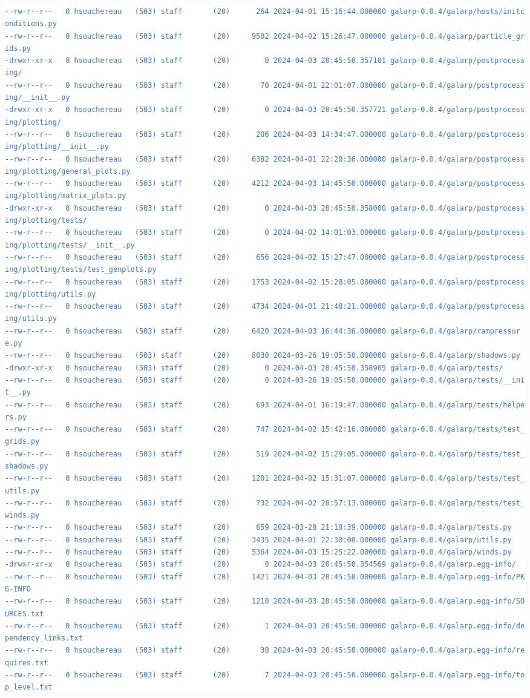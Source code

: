 ```diff
--rw-r--r--   0 hsouchereau   (503) staff       (20)      264 2024-04-01 15:16:44.000000 galarp-0.0.4/galarp/hosts/initconditions.py
--rw-r--r--   0 hsouchereau   (503) staff       (20)     9502 2024-04-02 15:26:47.000000 galarp-0.0.4/galarp/particle_grids.py
-drwxr-xr-x   0 hsouchereau   (503) staff       (20)        0 2024-04-03 20:45:50.357101 galarp-0.0.4/galarp/postprocessing/
--rw-r--r--   0 hsouchereau   (503) staff       (20)       70 2024-04-01 22:01:07.000000 galarp-0.0.4/galarp/postprocessing/__init__.py
-drwxr-xr-x   0 hsouchereau   (503) staff       (20)        0 2024-04-03 20:45:50.357721 galarp-0.0.4/galarp/postprocessing/plotting/
--rw-r--r--   0 hsouchereau   (503) staff       (20)      206 2024-04-03 14:34:47.000000 galarp-0.0.4/galarp/postprocessing/plotting/__init__.py
--rw-r--r--   0 hsouchereau   (503) staff       (20)     6382 2024-04-01 22:20:36.000000 galarp-0.0.4/galarp/postprocessing/plotting/general_plots.py
--rw-r--r--   0 hsouchereau   (503) staff       (20)     4212 2024-04-03 14:45:50.000000 galarp-0.0.4/galarp/postprocessing/plotting/matrix_plots.py
-drwxr-xr-x   0 hsouchereau   (503) staff       (20)        0 2024-04-03 20:45:50.358000 galarp-0.0.4/galarp/postprocessing/plotting/tests/
--rw-r--r--   0 hsouchereau   (503) staff       (20)        0 2024-04-02 14:01:03.000000 galarp-0.0.4/galarp/postprocessing/plotting/tests/__init__.py
--rw-r--r--   0 hsouchereau   (503) staff       (20)      656 2024-04-02 15:27:47.000000 galarp-0.0.4/galarp/postprocessing/plotting/tests/test_genplots.py
--rw-r--r--   0 hsouchereau   (503) staff       (20)     1753 2024-04-02 15:28:05.000000 galarp-0.0.4/galarp/postprocessing/plotting/utils.py
--rw-r--r--   0 hsouchereau   (503) staff       (20)     4734 2024-04-01 21:48:21.000000 galarp-0.0.4/galarp/postprocessing/utils.py
--rw-r--r--   0 hsouchereau   (503) staff       (20)     6420 2024-04-03 16:44:36.000000 galarp-0.0.4/galarp/rampressure.py
--rw-r--r--   0 hsouchereau   (503) staff       (20)     8030 2024-03-26 19:05:50.000000 galarp-0.0.4/galarp/shadows.py
-drwxr-xr-x   0 hsouchereau   (503) staff       (20)        0 2024-04-03 20:45:50.358905 galarp-0.0.4/galarp/tests/
--rw-r--r--   0 hsouchereau   (503) staff       (20)        0 2024-03-26 19:05:50.000000 galarp-0.0.4/galarp/tests/__init__.py
--rw-r--r--   0 hsouchereau   (503) staff       (20)      693 2024-04-01 16:19:47.000000 galarp-0.0.4/galarp/tests/helpers.py
--rw-r--r--   0 hsouchereau   (503) staff       (20)      747 2024-04-02 15:42:16.000000 galarp-0.0.4/galarp/tests/test_grids.py
--rw-r--r--   0 hsouchereau   (503) staff       (20)      519 2024-04-02 15:29:05.000000 galarp-0.0.4/galarp/tests/test_shadows.py
--rw-r--r--   0 hsouchereau   (503) staff       (20)     1201 2024-04-02 15:31:07.000000 galarp-0.0.4/galarp/tests/test_utils.py
--rw-r--r--   0 hsouchereau   (503) staff       (20)      732 2024-04-02 20:57:13.000000 galarp-0.0.4/galarp/tests/test_winds.py
--rw-r--r--   0 hsouchereau   (503) staff       (20)      659 2024-03-28 21:18:39.000000 galarp-0.0.4/galarp/tests.py
--rw-r--r--   0 hsouchereau   (503) staff       (20)     3435 2024-04-01 22:30:08.000000 galarp-0.0.4/galarp/utils.py
--rw-r--r--   0 hsouchereau   (503) staff       (20)     5364 2024-04-03 15:25:22.000000 galarp-0.0.4/galarp/winds.py
-drwxr-xr-x   0 hsouchereau   (503) staff       (20)        0 2024-04-03 20:45:50.354569 galarp-0.0.4/galarp.egg-info/
--rw-r--r--   0 hsouchereau   (503) staff       (20)     1421 2024-04-03 20:45:50.000000 galarp-0.0.4/galarp.egg-info/PKG-INFO
--rw-r--r--   0 hsouchereau   (503) staff       (20)     1210 2024-04-03 20:45:50.000000 galarp-0.0.4/galarp.egg-info/SOURCES.txt
--rw-r--r--   0 hsouchereau   (503) staff       (20)        1 2024-04-03 20:45:50.000000 galarp-0.0.4/galarp.egg-info/dependency_links.txt
--rw-r--r--   0 hsouchereau   (503) staff       (20)       30 2024-04-03 20:45:50.000000 galarp-0.0.4/galarp.egg-info/requires.txt
--rw-r--r--   0 hsouchereau   (503) staff       (20)        7 2024-04-03 20:45:50.000000 galarp-0.0.4/galarp.egg-info/top_level.txt
```